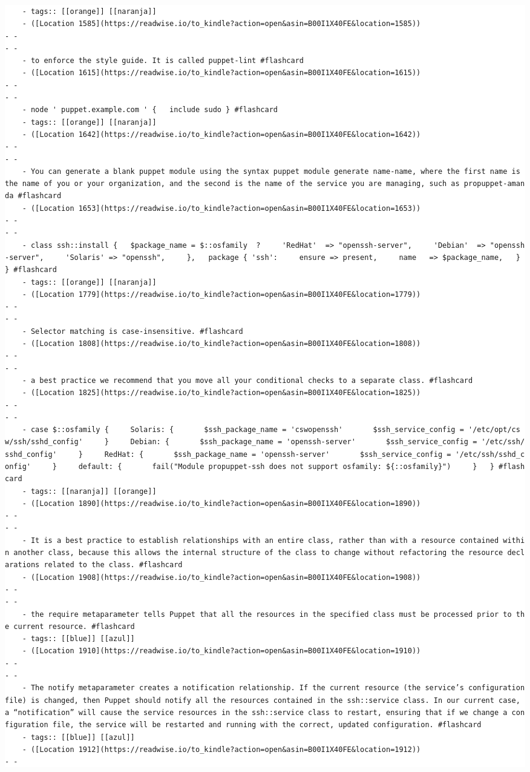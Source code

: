 		- tags:: [[orange]] [[naranja]]
		- ([Location 1585](https://readwise.io/to_kindle?action=open&asin=B00I1X40FE&location=1585))
	- -
	- -
		- to enforce the style guide. It is called puppet-lint #flashcard
		- ([Location 1615](https://readwise.io/to_kindle?action=open&asin=B00I1X40FE&location=1615))
	- -
	- -
		- node ' puppet.example.com ' {   include sudo } #flashcard
		- tags:: [[orange]] [[naranja]]
		- ([Location 1642](https://readwise.io/to_kindle?action=open&asin=B00I1X40FE&location=1642))
	- -
	- -
		- You can generate a blank puppet module using the syntax puppet module generate name-name, where the first name is the name of you or your organization, and the second is the name of the service you are managing, such as propuppet-amanda #flashcard
		- ([Location 1653](https://readwise.io/to_kindle?action=open&asin=B00I1X40FE&location=1653))
	- -
	- -
		- class ssh::install {   $package_name = $::osfamily  ?     'RedHat'  => "openssh-server",     'Debian'  => "openssh-server",     'Solaris' => "openssh",     },   package { 'ssh':     ensure => present,     name   => $package_name,   } } #flashcard
		- tags:: [[orange]] [[naranja]]
		- ([Location 1779](https://readwise.io/to_kindle?action=open&asin=B00I1X40FE&location=1779))
	- -
	- -
		- Selector matching is case-insensitive. #flashcard
		- ([Location 1808](https://readwise.io/to_kindle?action=open&asin=B00I1X40FE&location=1808))
	- -
	- -
		- a best practice we recommend that you move all your conditional checks to a separate class. #flashcard
		- ([Location 1825](https://readwise.io/to_kindle?action=open&asin=B00I1X40FE&location=1825))
	- -
	- -
		- case $::osfamily {     Solaris: {       $ssh_package_name = 'cswopenssh'       $ssh_service_config = '/etc/opt/csw/ssh/sshd_config'     }     Debian: {       $ssh_package_name = 'openssh-server'       $ssh_service_config = '/etc/ssh/sshd_config'     }     RedHat: {       $ssh_package_name = 'openssh-server'       $ssh_service_config = '/etc/ssh/sshd_config'     }     default: {       fail("Module propuppet-ssh does not support osfamily: ${::osfamily}")     }   } #flashcard
		- tags:: [[naranja]] [[orange]]
		- ([Location 1890](https://readwise.io/to_kindle?action=open&asin=B00I1X40FE&location=1890))
	- -
	- -
		- It is a best practice to establish relationships with an entire class, rather than with a resource contained within another class, because this allows the internal structure of the class to change without refactoring the resource declarations related to the class. #flashcard
		- ([Location 1908](https://readwise.io/to_kindle?action=open&asin=B00I1X40FE&location=1908))
	- -
	- -
		- the require metaparameter tells Puppet that all the resources in the specified class must be processed prior to the current resource. #flashcard
		- tags:: [[blue]] [[azul]]
		- ([Location 1910](https://readwise.io/to_kindle?action=open&asin=B00I1X40FE&location=1910))
	- -
	- -
		- The notify metaparameter creates a notification relationship. If the current resource (the service’s configuration file) is changed, then Puppet should notify all the resources contained in the ssh::service class. In our current case, a “notification” will cause the service resources in the ssh::service class to restart, ensuring that if we change a configuration file, the service will be restarted and running with the correct, updated configuration. #flashcard
		- tags:: [[blue]] [[azul]]
		- ([Location 1912](https://readwise.io/to_kindle?action=open&asin=B00I1X40FE&location=1912))
	- -